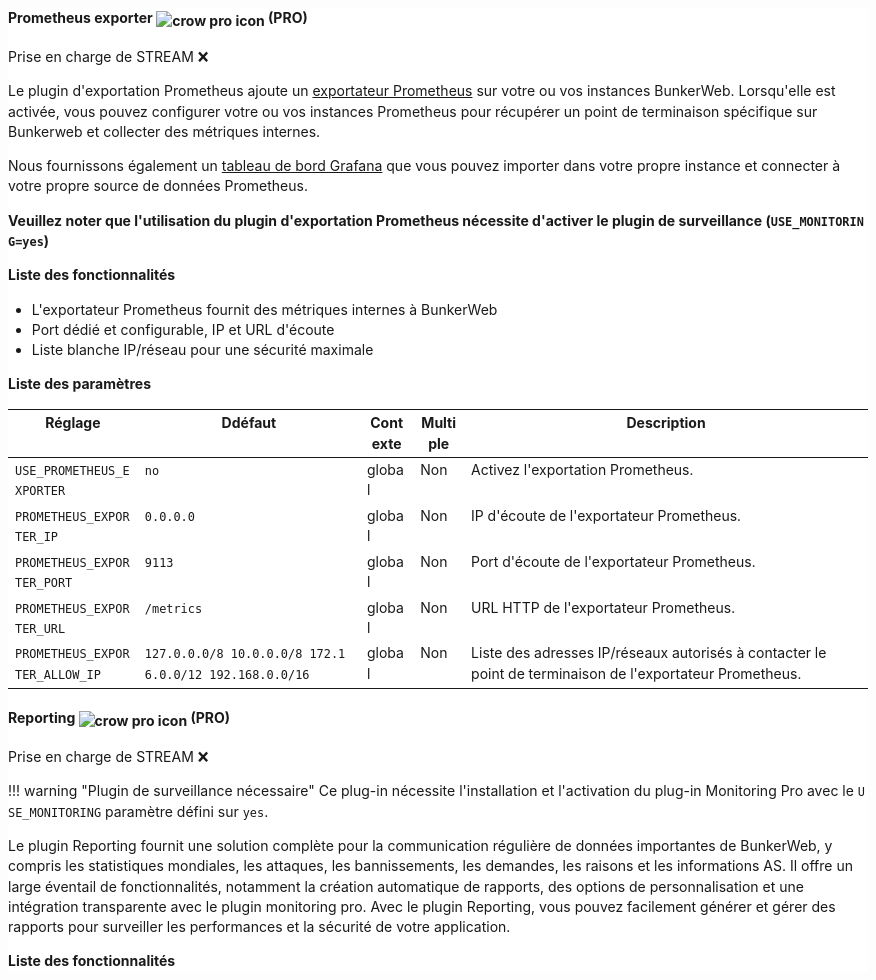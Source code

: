 #### Prometheus exporter <img src='../../assets/img/pro-icon.svg' alt='crow pro icon' height='24px' width='24px' style="transform : translateY(3px);"> (PRO)

Prise en charge de STREAM :x:

Le plugin d'exportation Prometheus ajoute un [exportateur Prometheus](https://prometheus.io/docs/instrumenting/exporters/) sur votre ou vos instances BunkerWeb. Lorsqu'elle est activée, vous pouvez configurer votre ou vos instances Prometheus pour récupérer un point de terminaison spécifique sur Bunkerweb et collecter des métriques internes.

Nous fournissons également un [tableau de bord Grafana](https://grafana.com/grafana/dashboards/20755-bunkerweb/) que vous pouvez importer dans votre propre instance et connecter à votre propre source de données Prometheus.

**Veuillez noter que l'utilisation du plugin d'exportation Prometheus nécessite d'activer le plugin de surveillance (`USE_MONITORING=yes`)**

**Liste des fonctionnalités**

- L'exportateur Prometheus fournit des métriques internes à BunkerWeb
- Port dédié et configurable, IP et URL d'écoute
- Liste blanche IP/réseau pour une sécurité maximale

**Liste des paramètres**

| Réglage                        | Ddéfaut                                               | Contexte | Multiple | Description                                                                                              |
| ------------------------------ | ----------------------------------------------------- | -------- | -------- | -------------------------------------------------------------------------------------------------------- |
| `USE_PROMETHEUS_EXPORTER`      | `no`                                                  | global   | Non      | Activez l'exportation Prometheus.                                                                        |
| `PROMETHEUS_EXPORTER_IP`       | `0.0.0.0`                                             | global   | Non      | IP d'écoute de l'exportateur Prometheus.                                                                 |
| `PROMETHEUS_EXPORTER_PORT`     | `9113`                                                | global   | Non      | Port d'écoute de l'exportateur Prometheus.                                                               |
| `PROMETHEUS_EXPORTER_URL`      | `/metrics`                                            | global   | Non      | URL HTTP de l'exportateur Prometheus.                                                                    |
| `PROMETHEUS_EXPORTER_ALLOW_IP` | `127.0.0.0/8 10.0.0.0/8 172.16.0.0/12 192.168.0.0/16` | global   | Non      | Liste des adresses IP/réseaux autorisés à contacter le point de terminaison de l'exportateur Prometheus. |

#### Reporting <img src='../../assets/img/pro-icon.svg' alt='crow pro icon' height='24px' width='24px' style="transform : translateY(3px);"> (PRO)

Prise en charge de STREAM :x:

!!! warning "Plugin de surveillance nécessaire"
    Ce plug-in nécessite l'installation et l'activation du plug-in Monitoring Pro avec le `USE_MONITORING` paramètre défini sur `yes`.

Le plugin Reporting fournit une solution complète pour la communication régulière de données importantes de BunkerWeb, y compris les statistiques mondiales, les attaques, les bannissements, les demandes, les raisons et les informations AS. Il offre un large éventail de fonctionnalités, notamment la création automatique de rapports, des options de personnalisation et une intégration transparente avec le plugin monitoring pro. Avec le plugin Reporting, vous pouvez facilement générer et gérer des rapports pour surveiller les performances et la sécurité de votre application.

**Liste des fonctionnalités**
